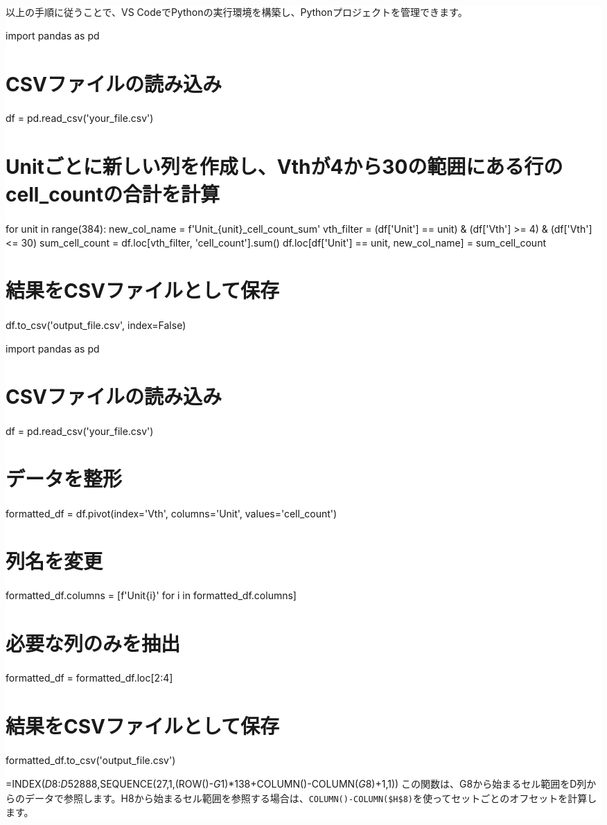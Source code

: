 以上の手順に従うことで、VS CodeでPythonの実行環境を構築し、Pythonプロジェクトを管理できます。

import pandas as pd

# CSVファイルの読み込み
df = pd.read_csv('your_file.csv')

# Unitごとに新しい列を作成し、Vthが4から30の範囲にある行のcell_countの合計を計算
for unit in range(384):
    new_col_name = f'Unit_{unit}_cell_count_sum'
    vth_filter = (df['Unit'] == unit) & (df['Vth'] >= 4) & (df['Vth'] <= 30)
    sum_cell_count = df.loc[vth_filter, 'cell_count'].sum()
    df.loc[df['Unit'] == unit, new_col_name] = sum_cell_count

# 結果をCSVファイルとして保存
df.to_csv('output_file.csv', index=False)



import pandas as pd

# CSVファイルの読み込み
df = pd.read_csv('your_file.csv')

# データを整形
formatted_df = df.pivot(index='Vth', columns='Unit', values='cell_count')

# 列名を変更
formatted_df.columns = [f'Unit{i}' for i in formatted_df.columns]

# 必要な列のみを抽出
formatted_df = formatted_df.loc[2:4]

# 結果をCSVファイルとして保存
formatted_df.to_csv('output_file.csv')


=INDEX($D$8:$D$52888,SEQUENCE(27,1,(ROW()-$G$1)*138+COLUMN()-COLUMN($G$8)+1,1))
この関数は、G8から始まるセル範囲をD列からのデータで参照します。H8から始まるセル範囲を参照する場合は、`COLUMN()-COLUMN($H$8)`を使ってセットごとのオフセットを計算します。